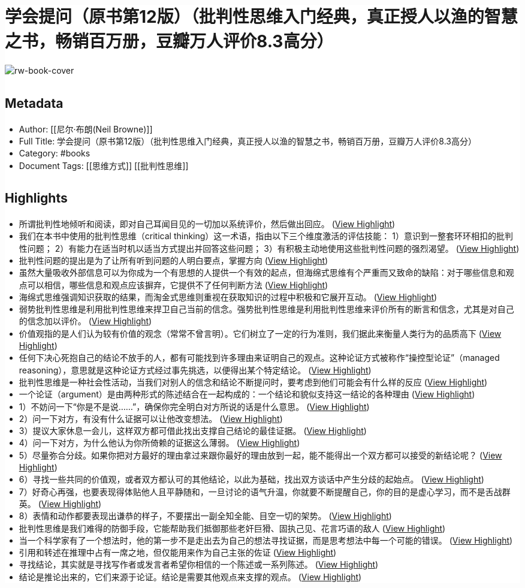 # 学会提问（原书第12版）（批判性思维入门经典，真正授人以渔的智慧之书，畅销百万册，豆瓣万人评价8.3高分）

![rw-book-cover](https://readwise-assets.s3.amazonaws.com/media/reader/parsed_document_assets/7807476/cover-cover.jpeg)

## Metadata
- Author: [[尼尔·布朗(Neil Browne)]]
- Full Title: 学会提问（原书第12版）（批判性思维入门经典，真正授人以渔的智慧之书，畅销百万册，豆瓣万人评价8.3高分）
- Category: #books
- Document Tags: [[思维方式]] [[批判性思维]]

## Highlights
- 所谓批判性地倾听和阅读，即对自己耳闻目见的一切加以系统评价，然后做出回应。 ([View Highlight](https://read.readwise.io/read/01ghp1bex02raaxjpsb2k1zk40))
- 我们在本书中使用的批判性思维（critical thinking）这一术语，指由以下三个维度激活的评估技能：
  1）意识到一整套环环相扣的批判性问题；
  2）有能力在适当时机以适当方式提出并回答这些问题；
  3）有积极主动地使用这些批判性问题的强烈渴望。 ([View Highlight](https://read.readwise.io/read/01ghp1ch77s4vy0xwjxdr5x0ke))
- 批判性问题的提出是为了让所有听到问题的人明白要点，掌握方向 ([View Highlight](https://read.readwise.io/read/01ghp1dfvzad2cwj29mtj45gc9))
- 虽然大量吸收外部信息可以为你成为一个有思想的人提供一个有效的起点，但海绵式思维有个严重而又致命的缺陷：对于哪些信息和观点可以相信，哪些信息和观点应该摒弃，它提供不了任何判断方法 ([View Highlight](https://read.readwise.io/read/01ghp1fxttkqakrjgq8e4hcqd1))
- 海绵式思维强调知识获取的结果，而淘金式思维则重视在获取知识的过程中积极和它展开互动。 ([View Highlight](https://read.readwise.io/read/01ghp1jnkfjykvxp3qd1vk4c7m))
- 弱势批判性思维是利用批判性思维来捍卫自己当前的信念。强势批判性思维是利用批判性思维来评价所有的断言和信念，尤其是对自己的信念加以评价。 ([View Highlight](https://read.readwise.io/read/01ghp275hd8xj0jm76vmnqvb4g))
- 价值观指的是人们认为较有价值的观念（常常不曾言明）。它们树立了一定的行为准则，我们据此来衡量人类行为的品质高下 ([View Highlight](https://read.readwise.io/read/01ghp2ejmneb21zc9w0qb7wmxa))
- 任何下决心死抱自己的结论不放手的人，都有可能找到许多理由来证明自己的观点。这种论证方式被称作“操控型论证”（managed reasoning），意思就是这种论证方式经过事先挑选，以便得出某个特定结论。 ([View Highlight](https://read.readwise.io/read/01ghp2xaeztw05mw2nvkzdhy77))
- 批判性思维是一种社会性活动，当我们对别人的信念和结论不断提问时，要考虑到他们可能会有什么样的反应 ([View Highlight](https://read.readwise.io/read/01ghqb2r45s07dek3thgehc1vk))
- 一个论证（argument）是由两种形式的陈述结合在一起构成的：一个结论和貌似支持这一结论的各种理由 ([View Highlight](https://read.readwise.io/read/01ghqb48rwv3ex6vr6n8frb5e7))
- 1）不妨问一下“你是不是说……”，确保你完全明白对方所说的话是什么意思。 ([View Highlight](https://read.readwise.io/read/01ghqba70mkx9qbhqrk0egqy1e))
- 2）问一下对方，有没有什么证据可以让他改变想法。 ([View Highlight](https://read.readwise.io/read/01ghqba95dfag63akjn4g0dq5a))
- 3）提议大家休息一会儿，这样双方都可借此找出支撑自己结论的最佳证据。 ([View Highlight](https://read.readwise.io/read/01ghqbaa6a827z5reb1g1pvnky))
- 4）问一下对方，为什么他认为你所倚赖的证据这么薄弱。 ([View Highlight](https://read.readwise.io/read/01ghqbadc5qre68c852wffqq26))
- 5）尽量弥合分歧。如果你把对方最好的理由拿过来跟你最好的理由放到一起，能不能得出一个双方都可以接受的新结论呢？ ([View Highlight](https://read.readwise.io/read/01ghqbah0nk1berd9pn3rnr3n5))
- 6）寻找一些共同的价值观，或者双方都认可的其他结论，以此为基础，找出双方谈话中产生分歧的起始点。 ([View Highlight](https://read.readwise.io/read/01ghqbanq4n5ywqypsf01gfy6k))
- 7）好奇心再强，也要表现得体贴他人且平静随和，一旦讨论的语气升温，你就要不断提醒自己，你的目的是虚心学习，而不是舌战群英。 ([View Highlight](https://read.readwise.io/read/01ghqbaq076mj6ydrznxen6y97))
- 8）表情和动作都要表现出谦恭的样子，不要摆出一副全知全能、目空一切的架势。 ([View Highlight](https://read.readwise.io/read/01ghqbat3mvcg9vwbf336jacrv))
- 批判性思维是我们难得的防御手段，它能帮助我们抵御那些老奸巨猾、固执己见、花言巧语的敌人 ([View Highlight](https://read.readwise.io/read/01ghqbskam77g1hgh9d4nxsfhv))
- 当一个科学家有了一个想法时，他的第一步不是走出去为自己的想法寻找证据，而是思考想法中每一个可能的错误。 ([View Highlight](https://read.readwise.io/read/01ghqbyjq2t7n9z6jaa9qm5mk5))
- 引用和转述在推理中占有一席之地，但仅能用来作为自己主张的佐证 ([View Highlight](https://read.readwise.io/read/01ghqc13ej5s8nqgfvgkgsz497))
- 寻找结论，其实就是寻找写作者或发言者希望你相信的一个陈述或一系列陈述。 ([View Highlight](https://read.readwise.io/read/01ghqg4abp2qztwe6zn4bact9q))
- 结论是推论出来的，它们来源于论证。结论是需要其他观点来支撑的观点。 ([View Highlight](https://read.readwise.io/read/01ghqg5n421j8psmbgmkeetdht))